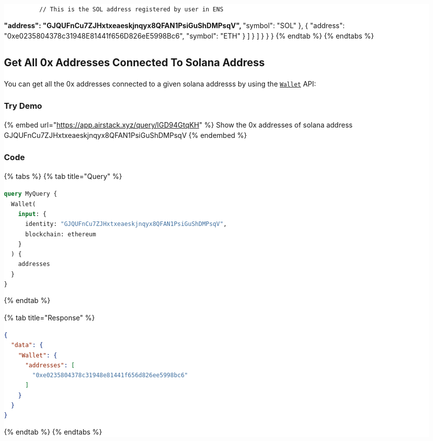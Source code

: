               // This is the SOL address registered by user in ENS
<strong>              "address": "GJQUFnCu7ZJHxtxeaeskjnqyx8QFAN1PsiGuShDMPsqV",
</strong>              "symbol": "SOL"
            },
            {
              "address": "0xe0235804378c31948E81441f656D826eE5998Bc6",
              "symbol": "ETH"
            }
          ]
        }
      ]
    }
  }
}
</code></pre>
{% endtab %}
{% endtabs %}

## Get All 0x Addresses Connected To Solana Address

You can get all the 0x addresses connected to a given solana addresss by using the [`Wallet`](../wallet.md) API:

### Try Demo

{% embed url="https://app.airstack.xyz/query/lGD94GtqKH" %}
Show the 0x addresses of solana address GJQUFnCu7ZJHxtxeaeskjnqyx8QFAN1PsiGuShDMPsqV
{% endembed %}

### Code

{% tabs %}
{% tab title="Query" %}
```graphql
query MyQuery {
  Wallet(
    input: {
      identity: "GJQUFnCu7ZJHxtxeaeskjnqyx8QFAN1PsiGuShDMPsqV",
      blockchain: ethereum
    }
  ) {
    addresses
  }
}
```
{% endtab %}

{% tab title="Response" %}
```json
{
  "data": {
    "Wallet": {
      "addresses": [
        "0xe0235804378c31948e81441f656d826ee5998bc6"
      ]
    }
  }
}
```
{% endtab %}
{% endtabs %}

